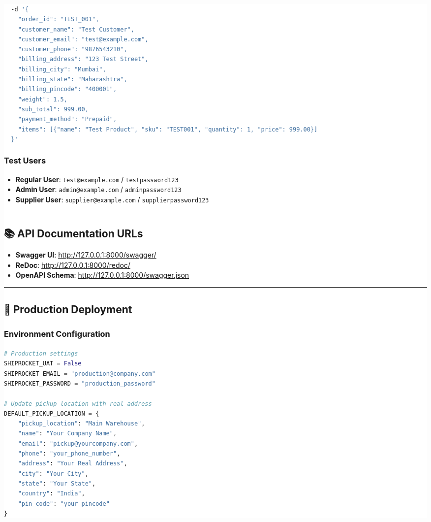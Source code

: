 ```bash
  -d '{
    "order_id": "TEST_001",
    "customer_name": "Test Customer",
    "customer_email": "test@example.com",
    "customer_phone": "9876543210",
    "billing_address": "123 Test Street",
    "billing_city": "Mumbai",
    "billing_state": "Maharashtra", 
    "billing_pincode": "400001",
    "weight": 1.5,
    "sub_total": 999.00,
    "payment_method": "Prepaid",
    "items": [{"name": "Test Product", "sku": "TEST001", "quantity": 1, "price": 999.00}]
  }'
```

### Test Users
- **Regular User**: `test@example.com` / `testpassword123`
- **Admin User**: `admin@example.com` / `adminpassword123`
- **Supplier User**: `supplier@example.com` / `supplierpassword123`

---

## 📚 API Documentation URLs

- **Swagger UI**: http://127.0.0.1:8000/swagger/
- **ReDoc**: http://127.0.0.1:8000/redoc/
- **OpenAPI Schema**: http://127.0.0.1:8000/swagger.json

---

## 🚀 Production Deployment

### Environment Configuration
```python
# Production settings
SHIPROCKET_UAT = False
SHIPROCKET_EMAIL = "production@company.com"
SHIPROCKET_PASSWORD = "production_password"

# Update pickup location with real address
DEFAULT_PICKUP_LOCATION = {
    "pickup_location": "Main Warehouse",
    "name": "Your Company Name",
    "email": "pickup@yourcompany.com",
    "phone": "your_phone_number",
    "address": "Your Real Address",
    "city": "Your City",
    "state": "Your State",
    "country": "India",
    "pin_code": "your_pincode"
}
```
